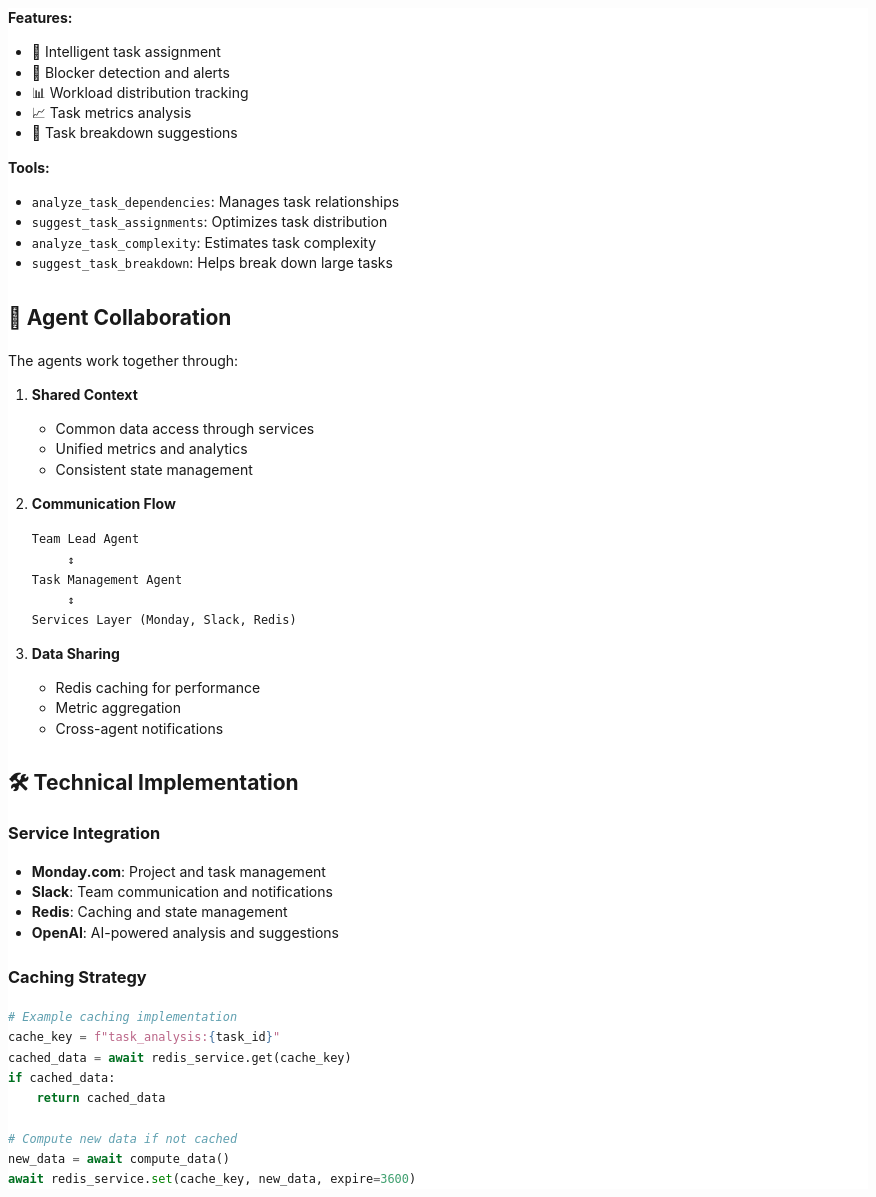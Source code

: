 **Features:**
- 🔄 Intelligent task assignment
- 🚧 Blocker detection and alerts
- 📊 Workload distribution tracking
- 📈 Task metrics analysis
- 🎯 Task breakdown suggestions

**Tools:**
- `analyze_task_dependencies`: Manages task relationships
- `suggest_task_assignments`: Optimizes task distribution
- `analyze_task_complexity`: Estimates task complexity
- `suggest_task_breakdown`: Helps break down large tasks

## 🔄 Agent Collaboration

The agents work together through:
1. **Shared Context**
   - Common data access through services
   - Unified metrics and analytics
   - Consistent state management

2. **Communication Flow**
   ```
   Team Lead Agent
        ↕️
   Task Management Agent
        ↕️
   Services Layer (Monday, Slack, Redis)
   ```

3. **Data Sharing**
   - Redis caching for performance
   - Metric aggregation
   - Cross-agent notifications

## 🛠️ Technical Implementation

### Service Integration
- **Monday.com**: Project and task management
- **Slack**: Team communication and notifications
- **Redis**: Caching and state management
- **OpenAI**: AI-powered analysis and suggestions

### Caching Strategy
```python
# Example caching implementation
cache_key = f"task_analysis:{task_id}"
cached_data = await redis_service.get(cache_key)
if cached_data:
    return cached_data

# Compute new data if not cached
new_data = await compute_data()
await redis_service.set(cache_key, new_data, expire=3600)
```
